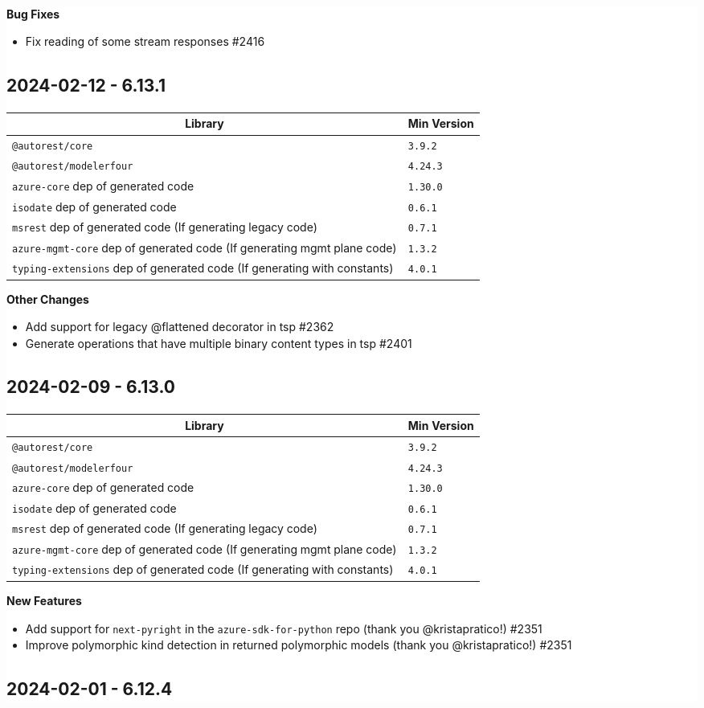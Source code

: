 
**Bug Fixes**

- Fix reading of some stream responses #2416


## 2024-02-12 - 6.13.1

| Library                                                                 | Min Version |
| ----------------------------------------------------------------------- | ----------- |
| `@autorest/core`                                                        | `3.9.2`     |
| `@autorest/modelerfour`                                                 | `4.24.3`    |
| `azure-core` dep of generated code                                      | `1.30.0`    |
| `isodate` dep of generated code                                         | `0.6.1`     |
| `msrest` dep of generated code (If generating legacy code)              | `0.7.1`     |
| `azure-mgmt-core` dep of generated code (If generating mgmt plane code) | `1.3.2`     |
| `typing-extensions` dep of generated code (If generating with constants)| `4.0.1`     |

**Other Changes**

- Add support for legacy @flattened decorator in tsp #2362
- Generate operations that have multiple binary content types in tsp  #2401

## 2024-02-09 - 6.13.0

| Library                                                                 | Min Version |
| ----------------------------------------------------------------------- | ----------- |
| `@autorest/core`                                                        | `3.9.2`     |
| `@autorest/modelerfour`                                                 | `4.24.3`    |
| `azure-core` dep of generated code                                      | `1.30.0`    |
| `isodate` dep of generated code                                         | `0.6.1`     |
| `msrest` dep of generated code (If generating legacy code)              | `0.7.1`     |
| `azure-mgmt-core` dep of generated code (If generating mgmt plane code) | `1.3.2`     |
| `typing-extensions` dep of generated code (If generating with constants)| `4.0.1`     |

**New Features**

- Add support for `next-pyright` in the `azure-sdk-for-python` repo (thank you @kristapratico!) #2351
- Improve polymorphic kind detection in returned polymorphic models (thank you @kristapratico!)  #2351

## 2024-02-01 - 6.12.4
